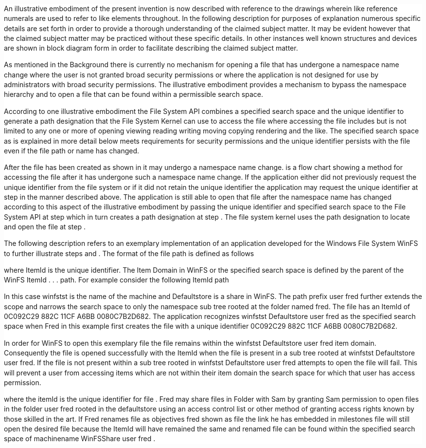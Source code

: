 An illustrative embodiment of the present invention is now described with reference to the drawings wherein like reference numerals are used to refer to like elements throughout. In the following description for purposes of explanation numerous specific details are set forth in order to provide a thorough understanding of the claimed subject matter. It may be evident however that the claimed subject matter may be practiced without these specific details. In other instances well known structures and devices are shown in block diagram form in order to facilitate describing the claimed subject matter.

As mentioned in the Background there is currently no mechanism for opening a file that has undergone a namespace name change where the user is not granted broad security permissions or where the application is not designed for use by administrators with broad security permissions. The illustrative embodiment provides a mechanism to bypass the namespace hierarchy and to open a file that can be found within a permissible search space.

According to one illustrative embodiment the File System API combines a specified search space and the unique identifier to generate a path designation that the File System Kernel can use to access the file where accessing the file includes but is not limited to any one or more of opening viewing reading writing moving copying rendering and the like. The specified search space as is explained in more detail below meets requirements for security permissions and the unique identifier persists with the file even if the file path or name has changed.

After the file has been created as shown in it may undergo a namespace name change. is a flow chart showing a method for accessing the file after it has undergone such a namespace name change. If the application either did not previously request the unique identifier from the file system or if it did not retain the unique identifier the application may request the unique identifier at step in the manner described above. The application is still able to open that file after the namespace name has changed according to this aspect of the illustrative embodiment by passing the unique identifier and specified search space to the File System API at step which in turn creates a path designation at step . The file system kernel uses the path designation to locate and open the file at step .

The following description refers to an exemplary implementation of an application developed for the Windows File System WinFS to further illustrate steps and . The format of the file path is defined as follows 

where ItemId is the unique identifier. The Item Domain in WinFS or the specified search space is defined by the parent of the WinFS  ItemId . . . path. For example consider the following ItemId path 

In this case winfstst is the name of the machine and Defaultstore is a share in WinFS. The path prefix user fred further extends the scope and narrows the search space to only the namespace sub tree rooted at the folder named fred. The file has an ItemId of 0C092C29 882C 11CF A6BB 0080C7B2D682. The application recognizes winfstst Defaultstore user fred as the specified search space when Fred in this example first creates the file with a unique identifier 0C092C29 882C 11CF A6BB 0080C7B2D682.

In order for WinFS to open this exemplary file the file remains within the winfstst Defaultstore user fred item domain. Consequently the file is opened successfully with the ItemId when the file is present in a sub tree rooted at winfstst Defaultstore user fred. If the file is not present within a sub tree rooted in winfstst Defaultstore user fred attempts to open the file will fail. This will prevent a user from accessing items which are not within their item domain the search space for which that user has access permission.

where the itemId is the unique identifier for file . Fred may share files in Folder with Sam by granting Sam permission to open files in the folder user fred rooted in the defaultstore using an access control list or other method of granting access rights known by those skilled in the art. If Fred renames file as objectives fred shown as file the link he has embedded in milestones file will still open the desired file because the ItemId will have remained the same and renamed file can be found within the specified search space of machinename WinFSShare user fred .
